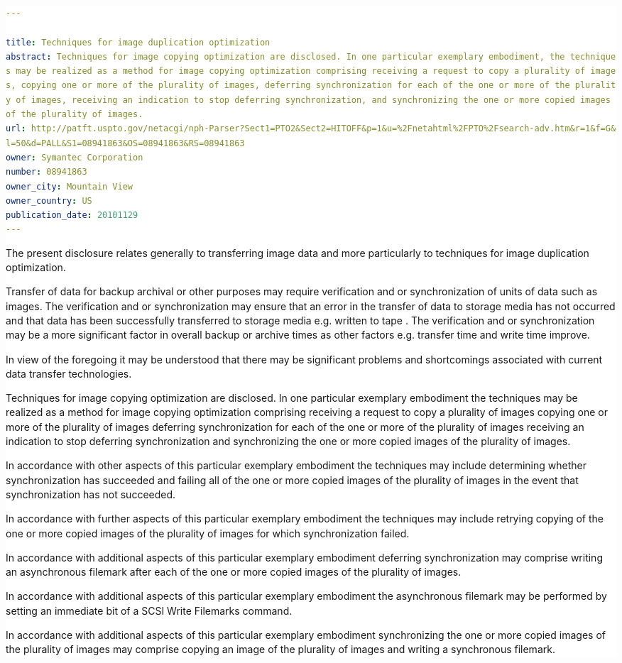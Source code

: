 ```yaml
---

title: Techniques for image duplication optimization
abstract: Techniques for image copying optimization are disclosed. In one particular exemplary embodiment, the techniques may be realized as a method for image copying optimization comprising receiving a request to copy a plurality of images, copying one or more of the plurality of images, deferring synchronization for each of the one or more of the plurality of images, receiving an indication to stop deferring synchronization, and synchronizing the one or more copied images of the plurality of images.
url: http://patft.uspto.gov/netacgi/nph-Parser?Sect1=PTO2&Sect2=HITOFF&p=1&u=%2Fnetahtml%2FPTO%2Fsearch-adv.htm&r=1&f=G&l=50&d=PALL&S1=08941863&OS=08941863&RS=08941863
owner: Symantec Corporation
number: 08941863
owner_city: Mountain View
owner_country: US
publication_date: 20101129
---
```

The present disclosure relates generally to transferring image data and more particularly to techniques for image duplication optimization.

Transfer of data for backup archival or other purposes may require verification and or synchronization of units of data such as images. The verification and or synchronization may ensure that an error in the transfer of data to storage media has not occurred and that data has been successfully transferred to storage media e.g. written to tape . The verification and or synchronization may be a more significant factor in overall backup or archive times as other factors e.g. transfer time and write time improve.

In view of the foregoing it may be understood that there may be significant problems and shortcomings associated with current data transfer technologies.

Techniques for image copying optimization are disclosed. In one particular exemplary embodiment the techniques may be realized as a method for image copying optimization comprising receiving a request to copy a plurality of images copying one or more of the plurality of images deferring synchronization for each of the one or more of the plurality of images receiving an indication to stop deferring synchronization and synchronizing the one or more copied images of the plurality of images.

In accordance with other aspects of this particular exemplary embodiment the techniques may include determining whether synchronization has succeeded and failing all of the one or more copied images of the plurality of images in the event that synchronization has not succeeded.

In accordance with further aspects of this particular exemplary embodiment the techniques may include retrying copying of the one or more copied images of the plurality of images for which synchronization failed.

In accordance with additional aspects of this particular exemplary embodiment deferring synchronization may comprise writing an asynchronous filemark after each of the one or more copied images of the plurality of images.

In accordance with additional aspects of this particular exemplary embodiment the asynchronous filemark may be performed by setting an immediate bit of a SCSI Write Filemarks command.

In accordance with additional aspects of this particular exemplary embodiment synchronizing the one or more copied images of the plurality of images may comprise copying an image of the plurality of images and writing a synchronous filemark.
